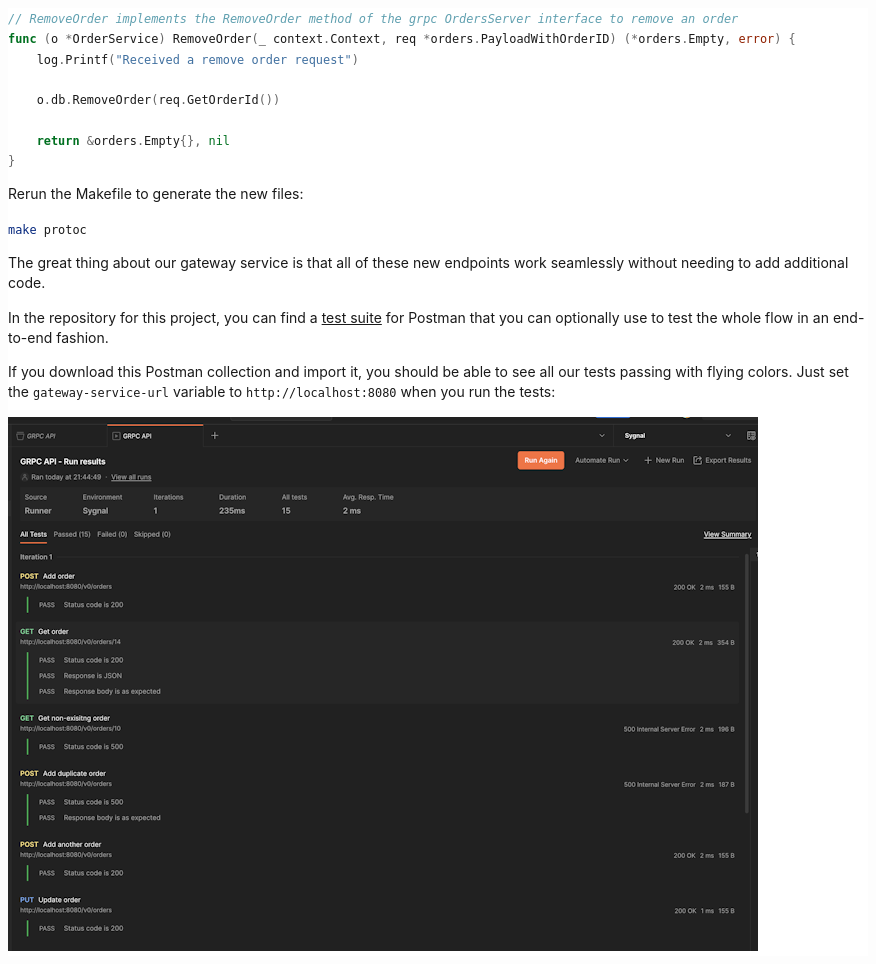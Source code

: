 ```go
// RemoveOrder implements the RemoveOrder method of the grpc OrdersServer interface to remove an order
func (o *OrderService) RemoveOrder(_ context.Context, req *orders.PayloadWithOrderID) (*orders.Empty, error) {
	log.Printf("Received a remove order request")

	o.db.RemoveOrder(req.GetOrderId())

	return &orders.Empty{}, nil
}
```

Rerun the Makefile to generate the new files:
```bash
make protoc
```

The great thing about our gateway service is that all of these new endpoints work seamlessly without needing to add additional code.

In the repository for this project, you can find a [test suite](./grpc.postman_collection.json) for Postman that you can optionally use to test the whole flow in an end-to-end fashion.

If you download this Postman collection and import it, you should be able to see all our tests passing with flying colors. Just set the `gateway-service-url` variable to `http://localhost:8080` when you run the tests:

![postman-testing](./images/postman-testing.png)